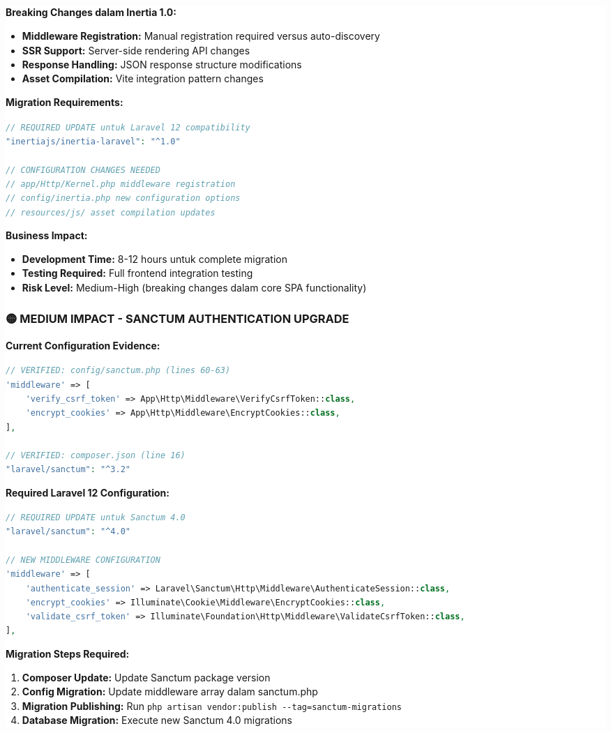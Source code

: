 **Breaking Changes dalam Inertia 1.0:**
- **Middleware Registration:** Manual registration required versus auto-discovery
- **SSR Support:** Server-side rendering API changes
- **Response Handling:** JSON response structure modifications
- **Asset Compilation:** Vite integration pattern changes

**Migration Requirements:**
```php
// REQUIRED UPDATE untuk Laravel 12 compatibility
"inertiajs/inertia-laravel": "^1.0"

// CONFIGURATION CHANGES NEEDED
// app/Http/Kernel.php middleware registration
// config/inertia.php new configuration options
// resources/js/ asset compilation updates
```

**Business Impact:**
- **Development Time:** 8-12 hours untuk complete migration
- **Testing Required:** Full frontend integration testing
- **Risk Level:** Medium-High (breaking changes dalam core SPA functionality)

### **🟡 MEDIUM IMPACT - SANCTUM AUTHENTICATION UPGRADE**

**Current Configuration Evidence:**
```php
// VERIFIED: config/sanctum.php (lines 60-63)
'middleware' => [
    'verify_csrf_token' => App\Http\Middleware\VerifyCsrfToken::class,
    'encrypt_cookies' => App\Http\Middleware\EncryptCookies::class,
],

// VERIFIED: composer.json (line 16)
"laravel/sanctum": "^3.2"
```

**Required Laravel 12 Configuration:**
```php
// REQUIRED UPDATE untuk Sanctum 4.0
"laravel/sanctum": "^4.0"

// NEW MIDDLEWARE CONFIGURATION
'middleware' => [
    'authenticate_session' => Laravel\Sanctum\Http\Middleware\AuthenticateSession::class,
    'encrypt_cookies' => Illuminate\Cookie\Middleware\EncryptCookies::class,
    'validate_csrf_token' => Illuminate\Foundation\Http\Middleware\ValidateCsrfToken::class,
],
```

**Migration Steps Required:**
1. **Composer Update:** Update Sanctum package version
2. **Config Migration:** Update middleware array dalam sanctum.php
3. **Migration Publishing:** Run `php artisan vendor:publish --tag=sanctum-migrations`
4. **Database Migration:** Execute new Sanctum 4.0 migrations
